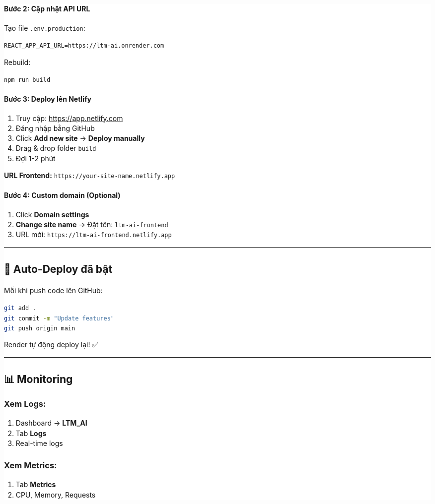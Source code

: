 #### Bước 2: Cập nhật API URL

Tạo file `.env.production`:

```env
REACT_APP_API_URL=https://ltm-ai.onrender.com
```

Rebuild:
```cmd
npm run build
```

#### Bước 3: Deploy lên Netlify

1. Truy cập: https://app.netlify.com
2. Đăng nhập bằng GitHub
3. Click **Add new site** → **Deploy manually**
4. Drag & drop folder `build`
5. Đợi 1-2 phút

**URL Frontend:** `https://your-site-name.netlify.app`

#### Bước 4: Custom domain (Optional)

1. Click **Domain settings**
2. **Change site name** → Đặt tên: `ltm-ai-frontend`
3. URL mới: `https://ltm-ai-frontend.netlify.app`

---

## 🔄 Auto-Deploy đã bật

Mỗi khi push code lên GitHub:
```bash
git add .
git commit -m "Update features"
git push origin main
```

Render tự động deploy lại! ✅

---

## 📊 Monitoring

### Xem Logs:
1. Dashboard → **LTM_AI**
2. Tab **Logs**
3. Real-time logs

### Xem Metrics:
1. Tab **Metrics**
2. CPU, Memory, Requests
